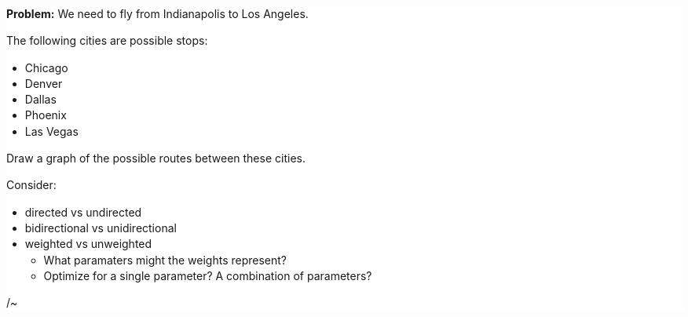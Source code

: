 **Problem:** We need to fly from Indianapolis to Los Angeles.

The following cities are possible stops:

- Chicago
- Denver
- Dallas
- Phoenix
- Las Vegas

Draw a graph of the possible routes between these cities.

Consider:

- directed vs undirected
- bidirectional vs unidirectional
- weighted vs unweighted
  - What paramaters might the weights represent?
  - Optimize for a single parameter? A combination of parameters?

/~
